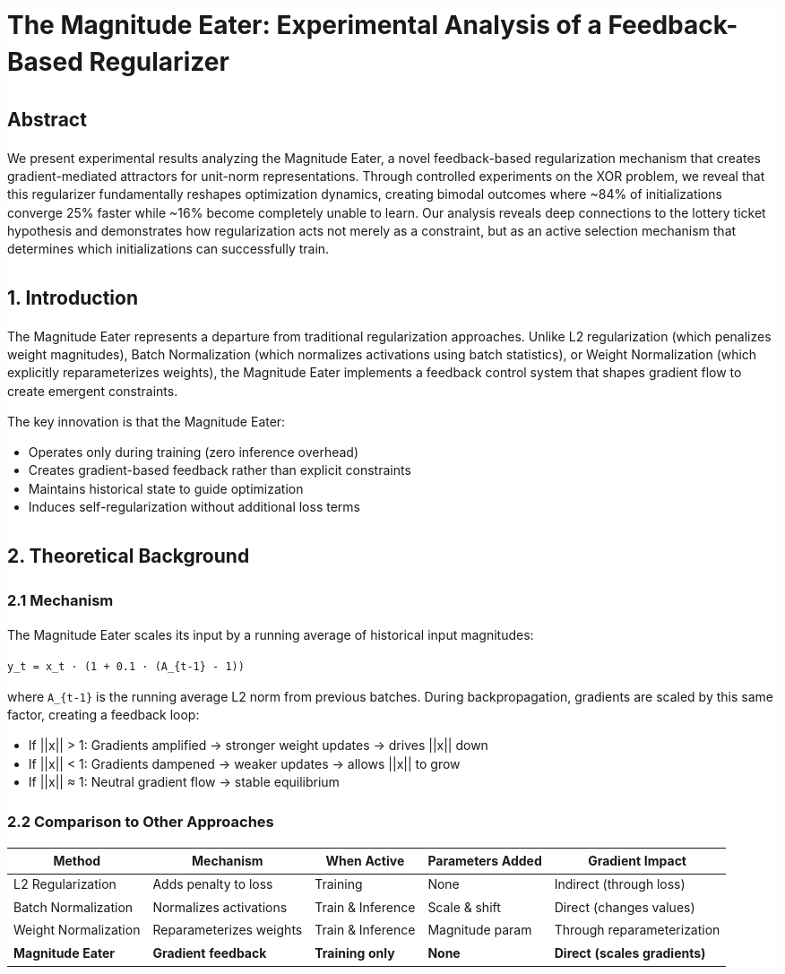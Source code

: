 # The Magnitude Eater: Experimental Analysis of a Feedback-Based Regularizer

## Abstract

We present experimental results analyzing the Magnitude Eater, a novel feedback-based regularization mechanism that creates gradient-mediated attractors for unit-norm representations. Through controlled experiments on the XOR problem, we reveal that this regularizer fundamentally reshapes optimization dynamics, creating bimodal outcomes where ~84% of initializations converge 25% faster while ~16% become completely unable to learn. Our analysis reveals deep connections to the lottery ticket hypothesis and demonstrates how regularization acts not merely as a constraint, but as an active selection mechanism that determines which initializations can successfully train.

## 1. Introduction

The Magnitude Eater represents a departure from traditional regularization approaches. Unlike L2 regularization (which penalizes weight magnitudes), Batch Normalization (which normalizes activations using batch statistics), or Weight Normalization (which explicitly reparameterizes weights), the Magnitude Eater implements a feedback control system that shapes gradient flow to create emergent constraints.

The key innovation is that the Magnitude Eater:
- Operates only during training (zero inference overhead)
- Creates gradient-based feedback rather than explicit constraints
- Maintains historical state to guide optimization
- Induces self-regularization without additional loss terms

## 2. Theoretical Background

### 2.1 Mechanism

The Magnitude Eater scales its input by a running average of historical input magnitudes:

```
y_t = x_t · (1 + 0.1 · (A_{t-1} - 1))
```

where `A_{t-1}` is the running average L2 norm from previous batches. During backpropagation, gradients are scaled by this same factor, creating a feedback loop:

- If ||x|| > 1: Gradients amplified → stronger weight updates → drives ||x|| down
- If ||x|| < 1: Gradients dampened → weaker updates → allows ||x|| to grow
- If ||x|| ≈ 1: Neutral gradient flow → stable equilibrium

### 2.2 Comparison to Other Approaches

| Method | Mechanism | When Active | Parameters Added | Gradient Impact |
|--------|-----------|-------------|------------------|-----------------|
| L2 Regularization | Adds penalty to loss | Training | None | Indirect (through loss) |
| Batch Normalization | Normalizes activations | Train & Inference | Scale & shift | Direct (changes values) |
| Weight Normalization | Reparameterizes weights | Train & Inference | Magnitude param | Through reparameterization |
| **Magnitude Eater** | **Gradient feedback** | **Training only** | **None** | **Direct (scales gradients)** |
